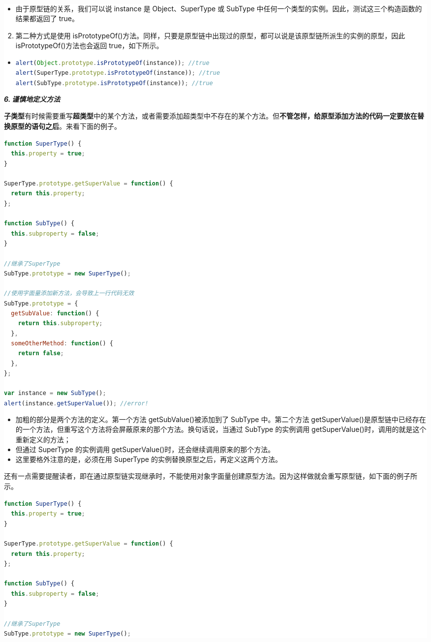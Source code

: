    - 由于原型链的关系，我们可以说 instance 是 Object、SuperType 或 SubType 中任何一个类型的实例。因此，测试这三个构造函数的结果都返回了 true。

2. 第二种方式是使用 isPrototypeOf()方法。同样，只要是原型链中出现过的原型，都可以说是该原型链所派生的实例的原型，因此 isPrototypeOf()方法也会返回 true，如下所示。

- ```js
  alert(Object.prototype.isPrototypeOf(instance)); //true
  alert(SuperType.prototype.isPrototypeOf(instance)); //true
  alert(SubType.prototype.isPrototypeOf(instance)); //true
  ```

**_6. 谨慎地定义方法_**

**子类型**有时候需要重写**超类型**中的某个方法，或者需要添加超类型中不存在的某个方法。但**不管怎样，给原型添加方法的代码一定要放在替换原型的语句之后**。来看下面的例子。

```js
function SuperType() {
  this.property = true;
}

SuperType.prototype.getSuperValue = function() {
  return this.property;
};

function SubType() {
  this.subproperty = false;
}

//继承了SuperType
SubType.prototype = new SuperType();

//使用字面量添加新方法，会导致上一行代码无效
SubType.prototype = {
  getSubValue: function() {
    return this.subproperty;
  },
  someOtherMethod: function() {
    return false;
  },
};

var instance = new SubType();
alert(instance.getSuperValue()); //error!
```

- 加粗的部分是两个方法的定义。第一个方法 getSubValue()被添加到了 SubType 中。第二个方法 getSuperValue()是原型链中已经存在的一个方法，但重写这个方法将会屏蔽原来的那个方法。换句话说，当通过 SubType 的实例调用 getSuperValue()时，调用的就是这个重新定义的方法；
- 但通过 SuperType 的实例调用 getSuperValue()时，还会继续调用原来的那个方法。
- 这里要格外注意的是，必须在用 SuperType 的实例替换原型之后，再定义这两个方法。

还有一点需要提醒读者，即在通过原型链实现继承时，不能使用对象字面量创建原型方法。因为这样做就会重写原型链，如下面的例子所示。

```js
function SuperType() {
  this.property = true;
}

SuperType.prototype.getSuperValue = function() {
  return this.property;
};

function SubType() {
  this.subproperty = false;
}

//继承了SuperType
SubType.prototype = new SuperType();
```